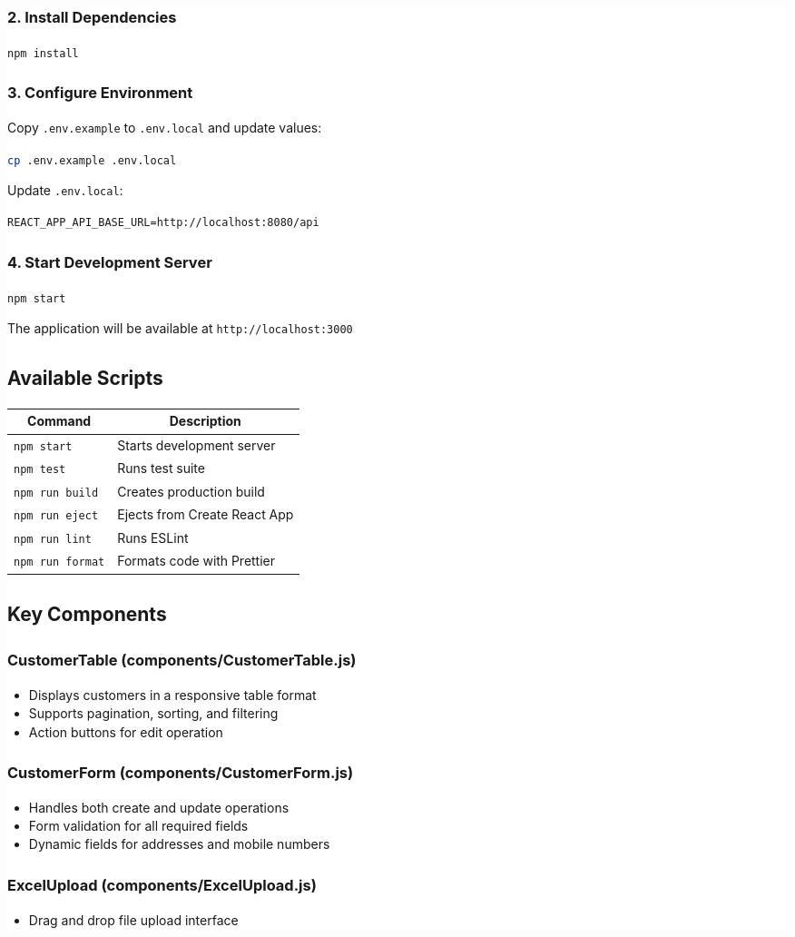 ### 2. Install Dependencies
```bash
npm install
```

### 3. Configure Environment
Copy `.env.example` to `.env.local` and update values:
```bash
cp .env.example .env.local
```

Update `.env.local`:
```env
REACT_APP_API_BASE_URL=http://localhost:8080/api
```

### 4. Start Development Server
```bash
npm start
```

The application will be available at `http://localhost:3000`

## Available Scripts

| Command | Description |
|---------|-------------|
| `npm start` | Starts development server |
| `npm test` | Runs test suite |
| `npm run build` | Creates production build |
| `npm run eject` | Ejects from Create React App |
| `npm run lint` | Runs ESLint |
| `npm run format` | Formats code with Prettier |

## Key Components

### CustomerTable (components/CustomerTable.js)
- Displays customers in a responsive table format
- Supports pagination, sorting, and filtering
- Action buttons for edit operation

### CustomerForm (components/CustomerForm.js)
- Handles both create and update operations
- Form validation for all required fields
- Dynamic fields for addresses and mobile numbers

### ExcelUpload (components/ExcelUpload.js)
- Drag and drop file upload interface

